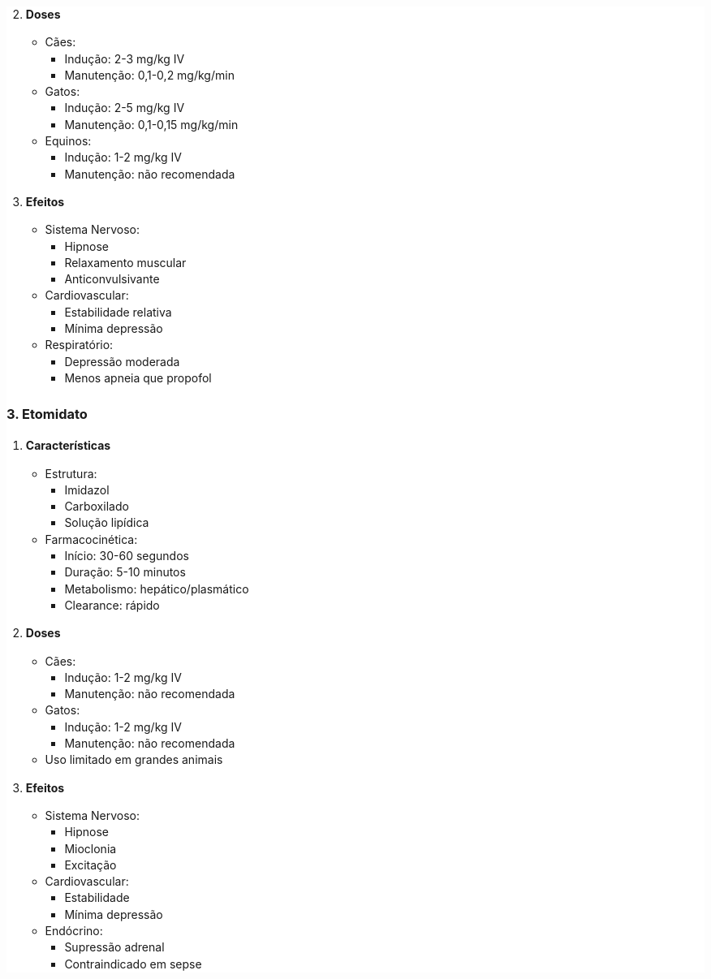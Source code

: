 2. **Doses**
   - Cães:
     * Indução: 2-3 mg/kg IV
     * Manutenção: 0,1-0,2 mg/kg/min
   - Gatos:
     * Indução: 2-5 mg/kg IV
     * Manutenção: 0,1-0,15 mg/kg/min
   - Equinos:
     * Indução: 1-2 mg/kg IV
     * Manutenção: não recomendada

3. **Efeitos**
   - Sistema Nervoso:
     * Hipnose
     * Relaxamento muscular
     * Anticonvulsivante
   - Cardiovascular:
     * Estabilidade relativa
     * Mínima depressão
   - Respiratório:
     * Depressão moderada
     * Menos apneia que propofol

### 3. Etomidato
1. **Características**
   - Estrutura:
     * Imidazol
     * Carboxilado
     * Solução lipídica
   - Farmacocinética:
     * Início: 30-60 segundos
     * Duração: 5-10 minutos
     * Metabolismo: hepático/plasmático
     * Clearance: rápido

2. **Doses**
   - Cães:
     * Indução: 1-2 mg/kg IV
     * Manutenção: não recomendada
   - Gatos:
     * Indução: 1-2 mg/kg IV
     * Manutenção: não recomendada
   - Uso limitado em grandes animais

3. **Efeitos**
   - Sistema Nervoso:
     * Hipnose
     * Mioclonia
     * Excitação
   - Cardiovascular:
     * Estabilidade
     * Mínima depressão
   - Endócrino:
     * Supressão adrenal
     * Contraindicado em sepse
